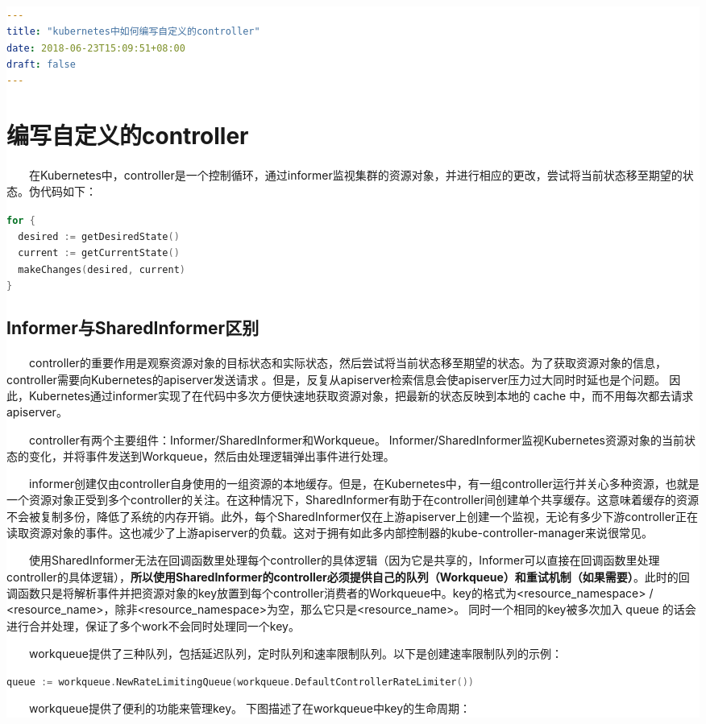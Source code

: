 ```yaml
---
title: "kubernetes中如何编写自定义的controller"
date: 2018-06-23T15:09:51+08:00
draft: false
---
```


# 编写自定义的controller

&emsp;&emsp;在Kubernetes中，controller是一个控制循环，通过informer监视集群的资源对象，并进行相应的更改，尝试将当前状态移至期望的状态。伪代码如下：

```Go
for {
  desired := getDesiredState()
  current := getCurrentState()
  makeChanges(desired, current)
}
```

## Informer与SharedInformer区别

&emsp;&emsp;controller的重要作用是观察资源对象的目标状态和实际状态，然后尝试将当前状态移至期望的状态。为了获取资源对象的信息，controller需要向Kubernetes的apiserver发送请求 。但是，反复从apiserver检索信息会使apiserver压力过大同时时延也是个问题。 因此，Kubernetes通过informer实现了在代码中多次方便快速地获取资源对象，把最新的状态反映到本地的 cache 中，而不用每次都去请求apiserver。

&emsp;&emsp;controller有两个主要组件：Informer/SharedInformer和Workqueue。 Informer/SharedInformer监视Kubernetes资源对象的当前状态的变化，并将事件发送到Workqueue，然后由处理逻辑弹出事件进行处理。

&emsp;&emsp;informer创建仅由controller自身使用的一组资源的本地缓存。但是，在Kubernetes中，有一组controller运行并关心多种资源，也就是一个资源对象正受到多个controller的关注。在这种情况下，SharedInformer有助于在controller间创建单个共享缓存。这意味着缓存的资源不会被复制多份，降低了系统的内存开销。此外，每个SharedInformer仅在上游apiserver上创建一个监视，无论有多少下游controller正在读取资源对象的事件。这也减少了上游apiserver的负载。这对于拥有如此多内部控制器的kube-controller-manager来说很常见。

&emsp;&emsp;使用SharedInformer无法在回调函数里处理每个controller的具体逻辑（因为它是共享的，Informer可以直接在回调函数里处理controller的具体逻辑），**所以使用SharedInformer的controller必须提供自己的队列（Workqueue）和重试机制（如果需要）**。此时的回调函数只是将解析事件并把资源对象的key放置到每个controller消费者的Workqueue中。key的格式为<resource_namespace> / <resource_name>，除非<resource_namespace>为空，那么它只是<resource_name>。 同时一个相同的key被多次加入 queue 的话会进行合并处理，保证了多个work不会同时处理同一个key。

&emsp;&emsp;workqueue提供了三种队列，包括延迟队列，定时队列和速率限制队列。以下是创建速率限制队列的示例：

```Go
queue := workqueue.NewRateLimitingQueue(workqueue.DefaultControllerRateLimiter())
```

&emsp;&emsp;workqueue提供了便利的功能来管理key。 下图描述了在workqueue中key的生命周期：
